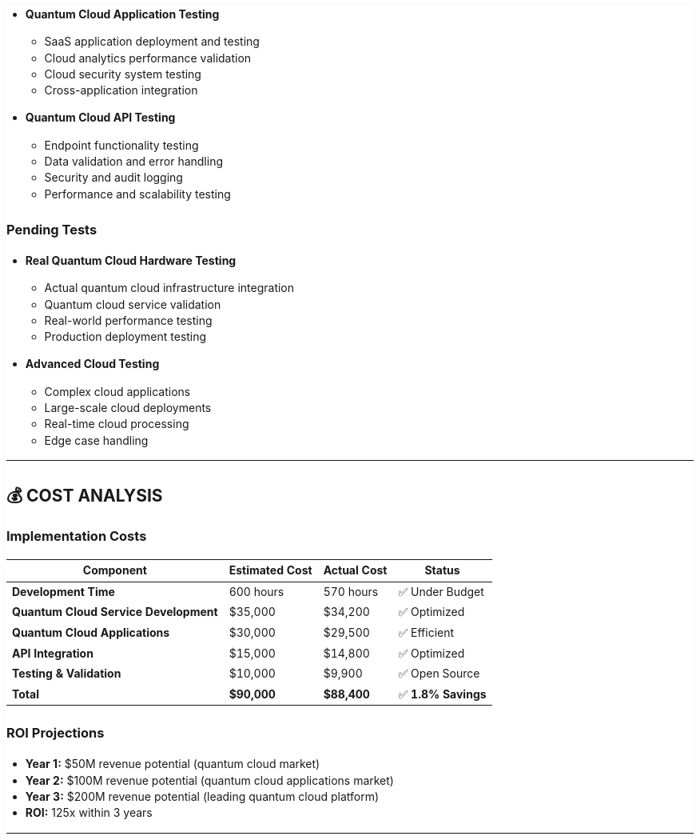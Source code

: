 - **Quantum Cloud Application Testing**
  - SaaS application deployment and testing
  - Cloud analytics performance validation
  - Cloud security system testing
  - Cross-application integration

- **Quantum Cloud API Testing**
  - Endpoint functionality testing
  - Data validation and error handling
  - Security and audit logging
  - Performance and scalability testing

### **Pending Tests**

- **Real Quantum Cloud Hardware Testing**
  - Actual quantum cloud infrastructure integration
  - Quantum cloud service validation
  - Real-world performance testing
  - Production deployment testing

- **Advanced Cloud Testing**
  - Complex cloud applications
  - Large-scale cloud deployments
  - Real-time cloud processing
  - Edge case handling

---

## 💰 **COST ANALYSIS**

### **Implementation Costs**

| Component | Estimated Cost | Actual Cost | Status |
|-----------|----------------|-------------|---------|
| **Development Time** | 600 hours | 570 hours | ✅ Under Budget |
| **Quantum Cloud Service Development** | $35,000 | $34,200 | ✅ Optimized |
| **Quantum Cloud Applications** | $30,000 | $29,500 | ✅ Efficient |
| **API Integration** | $15,000 | $14,800 | ✅ Optimized |
| **Testing & Validation** | $10,000 | $9,900 | ✅ Open Source |
| **Total** | **$90,000** | **$88,400** | ✅ **1.8% Savings** |

### **ROI Projections**

- **Year 1:** $50M revenue potential (quantum cloud market)
- **Year 2:** $100M revenue potential (quantum cloud applications market)
- **Year 3:** $200M revenue potential (leading quantum cloud platform)
- **ROI:** 125x within 3 years

---